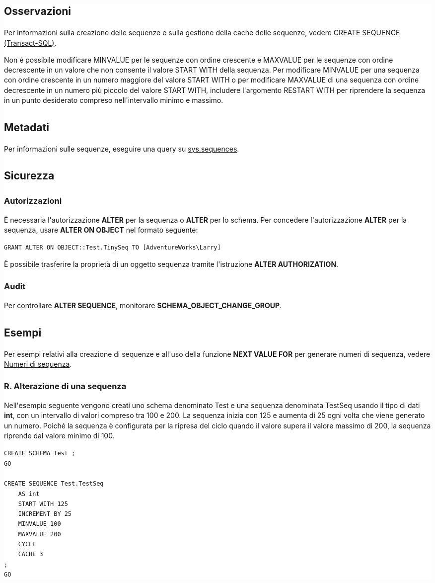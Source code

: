 ## <a name="remarks"></a>Osservazioni  
 Per informazioni sulla creazione delle sequenze e sulla gestione della cache delle sequenze, vedere [CREATE SEQUENCE &#40;Transact-SQL&#41;](../../t-sql/statements/create-sequence-transact-sql.md).  
  
 Non è possibile modificare MINVALUE per le sequenze con ordine crescente e MAXVALUE per le sequenze con ordine decrescente in un valore che non consente il valore START WITH della sequenza. Per modificare MINVALUE per una sequenza con ordine crescente in un numero maggiore del valore START WITH o per modificare MAXVALUE di una sequenza con ordine decrescente in un numero più piccolo del valore START WITH, includere l'argomento RESTART WITH per riprendere la sequenza in un punto desiderato compreso nell'intervallo minimo e massimo.  
  
## <a name="metadata"></a>Metadati  
 Per informazioni sulle sequenze, eseguire una query su [sys.sequences](../../relational-databases/system-catalog-views/sys-sequences-transact-sql.md).  
  
## <a name="security"></a>Sicurezza  
  
### <a name="permissions"></a>Autorizzazioni  
 È necessaria l'autorizzazione **ALTER** per la sequenza o **ALTER** per lo schema. Per concedere l'autorizzazione **ALTER** per la sequenza, usare **ALTER ON OBJECT** nel formato seguente:  
  
```  
GRANT ALTER ON OBJECT::Test.TinySeq TO [AdventureWorks\Larry]  
```  
  
 È possibile trasferire la proprietà di un oggetto sequenza tramite l'istruzione **ALTER AUTHORIZATION**.  
  
### <a name="audit"></a>Audit  
 Per controllare **ALTER SEQUENCE**, monitorare **SCHEMA_OBJECT_CHANGE_GROUP**.  
  
## <a name="examples"></a>Esempi  
 Per esempi relativi alla creazione di sequenze e all'uso della funzione **NEXT VALUE FOR** per generare numeri di sequenza, vedere [Numeri di sequenza](../../relational-databases/sequence-numbers/sequence-numbers.md).  
  
### <a name="a-altering-a-sequence"></a>R. Alterazione di una sequenza  
 Nell'esempio seguente vengono creati uno schema denominato Test e una sequenza denominata TestSeq usando il tipo di dati **int**, con un intervallo di valori compreso tra 100 e 200. La sequenza inizia con 125 e aumenta di 25 ogni volta che viene generato un numero. Poiché la sequenza è configurata per la ripresa del ciclo quando il valore supera il valore massimo di 200, la sequenza riprende dal valore minimo di 100.  
  
```  
CREATE SCHEMA Test ;  
GO  
  
CREATE SEQUENCE Test.TestSeq  
    AS int   
    START WITH 125  
    INCREMENT BY 25  
    MINVALUE 100  
    MAXVALUE 200  
    CYCLE  
    CACHE 3  
;  
GO  
```  
  